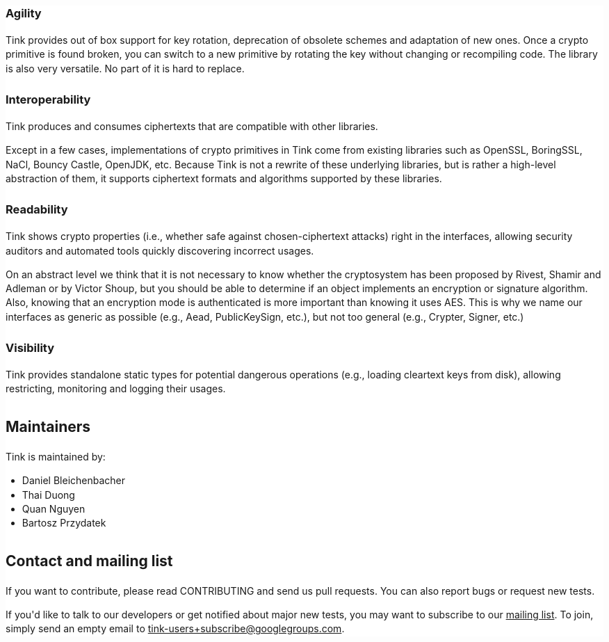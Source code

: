 ### Agility

Tink provides out of box support for key rotation, deprecation of obsolete
schemes and adaptation of new ones. Once a crypto primitive is found broken,
you can switch to a new primitive by rotating the key without changing or
recompiling code. The library is also very versatile. No part of it is hard to
replace.

### Interoperability

Tink produces and consumes ciphertexts that are compatible with other
libraries.

Except in a few cases, implementations of crypto primitives in Tink come from
existing libraries such as OpenSSL, BoringSSL, NaCl, Bouncy Castle, OpenJDK,
etc. Because Tink is not a rewrite of these underlying libraries, but is
rather a high-level abstraction of them, it supports ciphertext formats and
algorithms supported by these libraries.

### Readability

Tink shows crypto properties (i.e., whether safe against chosen-ciphertext
attacks) right in the interfaces, allowing security auditors and automated
tools quickly discovering incorrect usages.

On an abstract level we think that it is not necessary to know whether the
cryptosystem has been proposed by Rivest, Shamir and Adleman or by Victor
Shoup, but you should be able to determine if an object implements an
encryption or signature algorithm. Also, knowing that an encryption mode is
authenticated is more important than knowing it uses AES. This is why we name
our interfaces as generic as possible (e.g., Aead, PublicKeySign, etc.), but
not too general (e.g., Crypter, Signer, etc.)

### Visibility

Tink provides standalone static types for potential dangerous operations
(e.g., loading cleartext keys from disk), allowing restricting, monitoring and
logging their usages.

## Maintainers

Tink is maintained by:

- Daniel Bleichenbacher
- Thai Duong
- Quan Nguyen
- Bartosz Przydatek

## Contact and mailing list

If you want to contribute, please read CONTRIBUTING and send us pull requests.
You can also report bugs or request new tests.

If you'd like to talk to our developers or get notified about major new tests,
you may want to subscribe to our
[mailing list](https://groups.google.com/forum/#!forum/tink-users). To join,
simply send an empty email to tink-users+subscribe@googlegroups.com.

